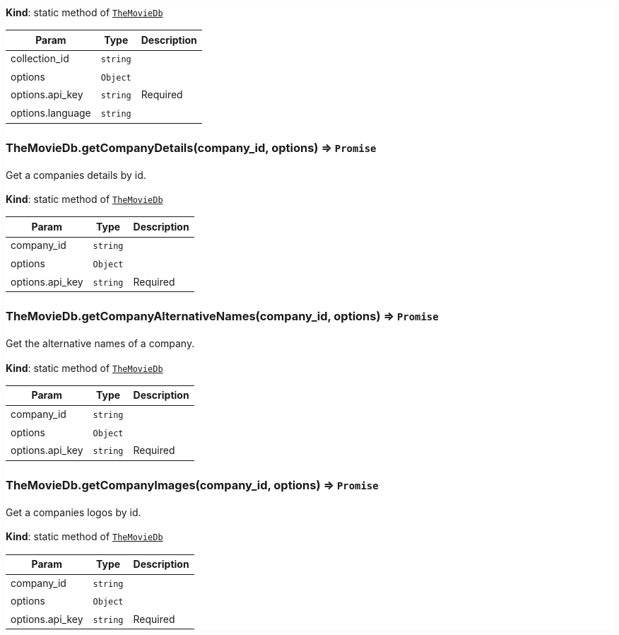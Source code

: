 **Kind**: static method of [<code>TheMovieDb</code>](#TheMovieDb)  

| Param | Type | Description |
| --- | --- | --- |
| collection_id | <code>string</code> |  |
| options | <code>Object</code> |  |
| options.api_key | <code>string</code> | Required |
| options.language | <code>string</code> |  |

<a name="TheMovieDb.getCompanyDetails"></a>

### TheMovieDb.getCompanyDetails(company_id, options) ⇒ <code>Promise</code>
Get a companies details by id.

**Kind**: static method of [<code>TheMovieDb</code>](#TheMovieDb)  

| Param | Type | Description |
| --- | --- | --- |
| company_id | <code>string</code> |  |
| options | <code>Object</code> |  |
| options.api_key | <code>string</code> | Required |

<a name="TheMovieDb.getCompanyAlternativeNames"></a>

### TheMovieDb.getCompanyAlternativeNames(company_id, options) ⇒ <code>Promise</code>
Get the alternative names of a company.

**Kind**: static method of [<code>TheMovieDb</code>](#TheMovieDb)  

| Param | Type | Description |
| --- | --- | --- |
| company_id | <code>string</code> |  |
| options | <code>Object</code> |  |
| options.api_key | <code>string</code> | Required |

<a name="TheMovieDb.getCompanyImages"></a>

### TheMovieDb.getCompanyImages(company_id, options) ⇒ <code>Promise</code>
Get a companies logos by id.

**Kind**: static method of [<code>TheMovieDb</code>](#TheMovieDb)  

| Param | Type | Description |
| --- | --- | --- |
| company_id | <code>string</code> |  |
| options | <code>Object</code> |  |
| options.api_key | <code>string</code> | Required |
